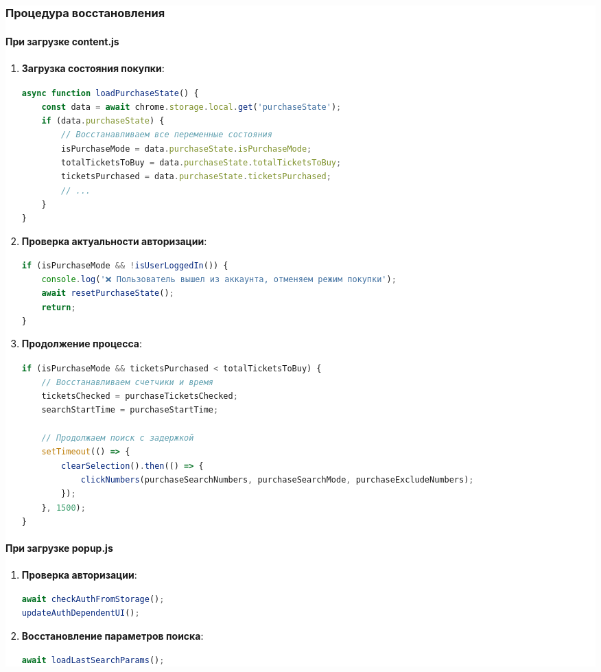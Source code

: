 ### Процедура восстановления

#### При загрузке content.js

1. **Загрузка состояния покупки**:
   ```javascript
   async function loadPurchaseState() {
       const data = await chrome.storage.local.get('purchaseState');
       if (data.purchaseState) {
           // Восстанавливаем все переменные состояния
           isPurchaseMode = data.purchaseState.isPurchaseMode;
           totalTicketsToBuy = data.purchaseState.totalTicketsToBuy;
           ticketsPurchased = data.purchaseState.ticketsPurchased;
           // ...
       }
   }
   ```

2. **Проверка актуальности авторизации**:
   ```javascript
   if (isPurchaseMode && !isUserLoggedIn()) {
       console.log('❌ Пользователь вышел из аккаунта, отменяем режим покупки');
       await resetPurchaseState();
       return;
   }
   ```

3. **Продолжение процесса**:
   ```javascript
   if (isPurchaseMode && ticketsPurchased < totalTicketsToBuy) {
       // Восстанавливаем счетчики и время
       ticketsChecked = purchaseTicketsChecked;
       searchStartTime = purchaseStartTime;
       
       // Продолжаем поиск с задержкой
       setTimeout(() => {
           clearSelection().then(() => {
               clickNumbers(purchaseSearchNumbers, purchaseSearchMode, purchaseExcludeNumbers);
           });
       }, 1500);
   }
   ```

#### При загрузке popup.js

1. **Проверка авторизации**:
   ```javascript
   await checkAuthFromStorage();
   updateAuthDependentUI();
   ```

2. **Восстановление параметров поиска**:
   ```javascript
   await loadLastSearchParams();
   ```
